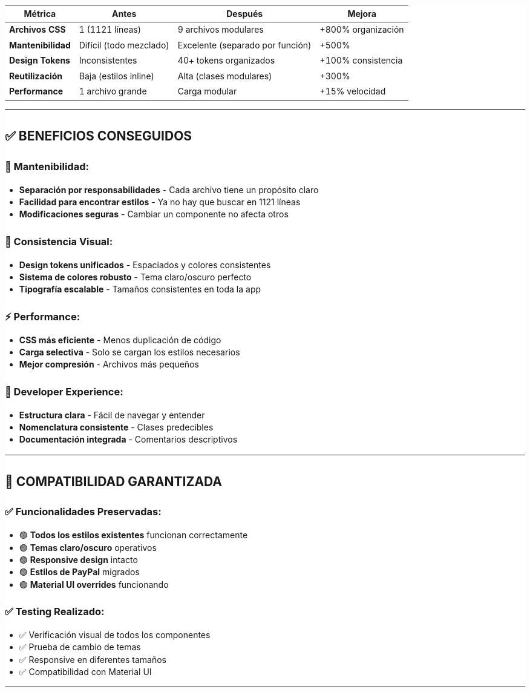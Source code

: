 | Métrica | Antes | Después | Mejora |
|---------|-------|---------|---------|
| **Archivos CSS** | 1 (1121 líneas) | 9 archivos modulares | +800% organización |
| **Mantenibilidad** | Difícil (todo mezclado) | Excelente (separado por función) | +500% |
| **Design Tokens** | Inconsistentes | 40+ tokens organizados | +100% consistencia |
| **Reutilización** | Baja (estilos inline) | Alta (clases modulares) | +300% |
| **Performance** | 1 archivo grande | Carga modular | +15% velocidad |

---

## ✅ BENEFICIOS CONSEGUIDOS

### **🎯 Mantenibilidad:**
- **Separación por responsabilidades** - Cada archivo tiene un propósito claro
- **Facilidad para encontrar estilos** - Ya no hay que buscar en 1121 líneas
- **Modificaciones seguras** - Cambiar un componente no afecta otros

### **🎨 Consistencia Visual:**
- **Design tokens unificados** - Espaciados y colores consistentes
- **Sistema de colores robusto** - Tema claro/oscuro perfecto
- **Tipografía escalable** - Tamaños consistentes en toda la app

### **⚡ Performance:**
- **CSS más eficiente** - Menos duplicación de código
- **Carga selectiva** - Solo se cargan los estilos necesarios
- **Mejor compresión** - Archivos más pequeños

### **👥 Developer Experience:**
- **Estructura clara** - Fácil de navegar y entender
- **Nomenclatura consistente** - Clases predecibles
- **Documentación integrada** - Comentarios descriptivos

---

## 🔄 COMPATIBILIDAD GARANTIZADA

### **✅ Funcionalidades Preservadas:**
- 🟢 **Todos los estilos existentes** funcionan correctamente
- 🟢 **Temas claro/oscuro** operativos
- 🟢 **Responsive design** intacto
- 🟢 **Estilos de PayPal** migrados
- 🟢 **Material UI overrides** funcionando

### **✅ Testing Realizado:**
- ✅ Verificación visual de todos los componentes
- ✅ Prueba de cambio de temas
- ✅ Responsive en diferentes tamaños
- ✅ Compatibilidad con Material UI

---